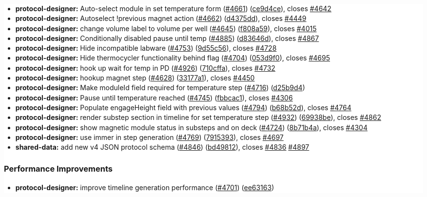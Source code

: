 * **protocol-designer:** Auto-select module in set temperature form ([#4661](https://github.com/Opentrons/opentrons/issues/4661)) ([ce9d4ce](https://github.com/Opentrons/opentrons/commit/ce9d4ce)), closes [#4642](https://github.com/Opentrons/opentrons/issues/4642)
* **protocol-designer:** Autoselect !previous magnet action ([#4662](https://github.com/Opentrons/opentrons/issues/4662)) ([d4375dd](https://github.com/Opentrons/opentrons/commit/d4375dd)), closes [#4449](https://github.com/Opentrons/opentrons/issues/4449)
* **protocol-designer:** change volume label to volume per well ([#4645](https://github.com/Opentrons/opentrons/issues/4645)) ([f808a59](https://github.com/Opentrons/opentrons/commit/f808a59)), closes [#4015](https://github.com/Opentrons/opentrons/issues/4015)
* **protocol-designer:** Conditionally disabled pause until temp ([#4885](https://github.com/Opentrons/opentrons/issues/4885)) ([d83646d](https://github.com/Opentrons/opentrons/commit/d83646d)), closes [#4867](https://github.com/Opentrons/opentrons/issues/4867)
* **protocol-designer:** Hide incompatible labware ([#4753](https://github.com/Opentrons/opentrons/issues/4753)) ([9d55c56](https://github.com/Opentrons/opentrons/commit/9d55c56)), closes [#4728](https://github.com/Opentrons/opentrons/issues/4728)
* **protocol-designer:** Hide thermocycler functionality behind flag ([#4704](https://github.com/Opentrons/opentrons/issues/4704)) ([053d9f0](https://github.com/Opentrons/opentrons/commit/053d9f0)), closes [#4695](https://github.com/Opentrons/opentrons/issues/4695)
* **protocol-designer:** hook up wait for temp in PD ([#4926](https://github.com/Opentrons/opentrons/issues/4926)) ([710cffa](https://github.com/Opentrons/opentrons/commit/710cffa)), closes [#4732](https://github.com/Opentrons/opentrons/issues/4732)
* **protocol-designer:** hookup magnet step ([#4628](https://github.com/Opentrons/opentrons/issues/4628)) ([33177a1](https://github.com/Opentrons/opentrons/commit/33177a1)), closes [#4450](https://github.com/Opentrons/opentrons/issues/4450)
* **protocol-designer:** Make moduleId field required for temperature step ([#4716](https://github.com/Opentrons/opentrons/issues/4716)) ([d25b9d4](https://github.com/Opentrons/opentrons/commit/d25b9d4))
* **protocol-designer:** Pause until temperature reached ([#4745](https://github.com/Opentrons/opentrons/issues/4745)) ([fbbcac1](https://github.com/Opentrons/opentrons/commit/fbbcac1)), closes [#4306](https://github.com/Opentrons/opentrons/issues/4306)
* **protocol-designer:** Populate engageHeight field with previous values ([#4794](https://github.com/Opentrons/opentrons/issues/4794)) ([b68b52d](https://github.com/Opentrons/opentrons/commit/b68b52d)), closes [#4764](https://github.com/Opentrons/opentrons/issues/4764)
* **protocol-designer:** render substep section in timeline for set temperature step ([#4932](https://github.com/Opentrons/opentrons/issues/4932)) ([69938be](https://github.com/Opentrons/opentrons/commit/69938be)), closes [#4862](https://github.com/Opentrons/opentrons/issues/4862)
* **protocol-designer:** show magnetic module status in substeps and on deck ([#4724](https://github.com/Opentrons/opentrons/issues/4724)) ([8b71b4a](https://github.com/Opentrons/opentrons/commit/8b71b4a)), closes [#4304](https://github.com/Opentrons/opentrons/issues/4304)
* **protocol-designer:** use immer in step generation ([#4769](https://github.com/Opentrons/opentrons/issues/4769)) ([7915393](https://github.com/Opentrons/opentrons/commit/7915393)), closes [#4697](https://github.com/Opentrons/opentrons/issues/4697)
* **shared-data:** add new v4 JSON protocol schema ([#4846](https://github.com/Opentrons/opentrons/issues/4846)) ([bd49812](https://github.com/Opentrons/opentrons/commit/bd49812)), closes [#4836](https://github.com/Opentrons/opentrons/issues/4836) [#4897](https://github.com/Opentrons/opentrons/issues/4897)


### Performance Improvements

* **protocol-designer:** improve timeline generation performance ([#4701](https://github.com/Opentrons/opentrons/issues/4701)) ([ee63163](https://github.com/Opentrons/opentrons/commit/ee63163))
